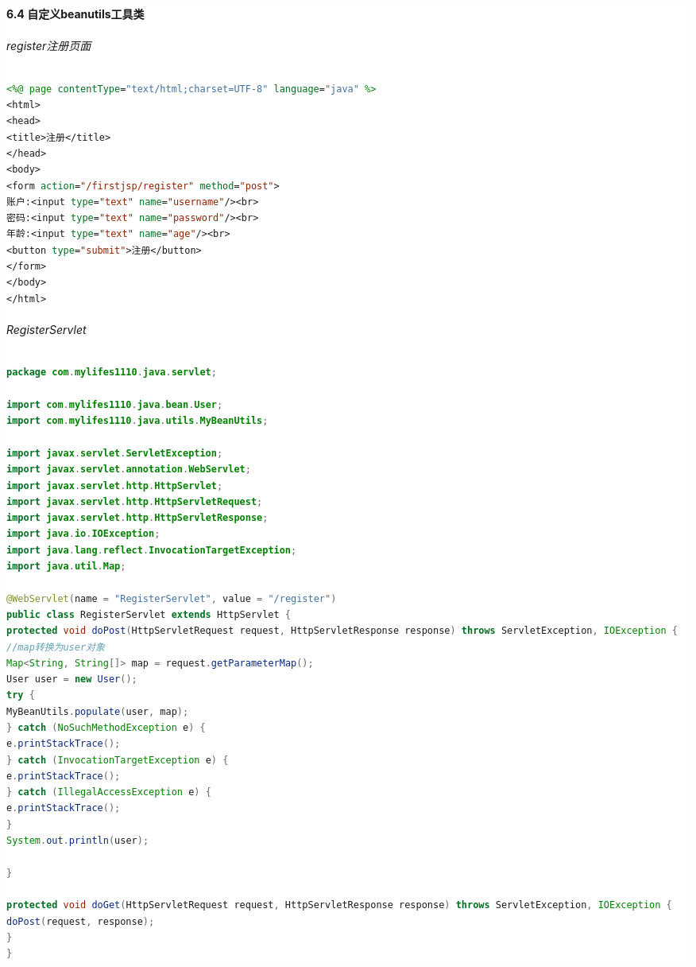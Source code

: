 

#### <span id="head80">6.4 自定义beanutils工具类</span>

###### <span id="head81"> register注册页面</span>

```jsp
<%@ page contentType="text/html;charset=UTF-8" language="java" %>
<html>
<head>
<title>注册</title>
</head>
<body>
<form action="/firstjsp/register" method="post">
账户:<input type="text" name="username"/><br>
密码:<input type="text" name="password"/><br>
年龄:<input type="text" name="age"/><br>
<button type="submit">注册</button>
</form>
</body>
</html>
```

###### <span id="head82"> RegisterServlet</span>

```java
package com.mylifes1110.java.servlet;

import com.mylifes1110.java.bean.User;
import com.mylifes1110.java.utils.MyBeanUtils;

import javax.servlet.ServletException;
import javax.servlet.annotation.WebServlet;
import javax.servlet.http.HttpServlet;
import javax.servlet.http.HttpServletRequest;
import javax.servlet.http.HttpServletResponse;
import java.io.IOException;
import java.lang.reflect.InvocationTargetException;
import java.util.Map;

@WebServlet(name = "RegisterServlet", value = "/register")
public class RegisterServlet extends HttpServlet {
protected void doPost(HttpServletRequest request, HttpServletResponse response) throws ServletException, IOException {
//map转换为user对象
Map<String, String[]> map = request.getParameterMap();
User user = new User();
try {
MyBeanUtils.populate(user, map);
} catch (NoSuchMethodException e) {
e.printStackTrace();
} catch (InvocationTargetException e) {
e.printStackTrace();
} catch (IllegalAccessException e) {
e.printStackTrace();
}
System.out.println(user);

}

protected void doGet(HttpServletRequest request, HttpServletResponse response) throws ServletException, IOException {
doPost(request, response);
}
}
```

